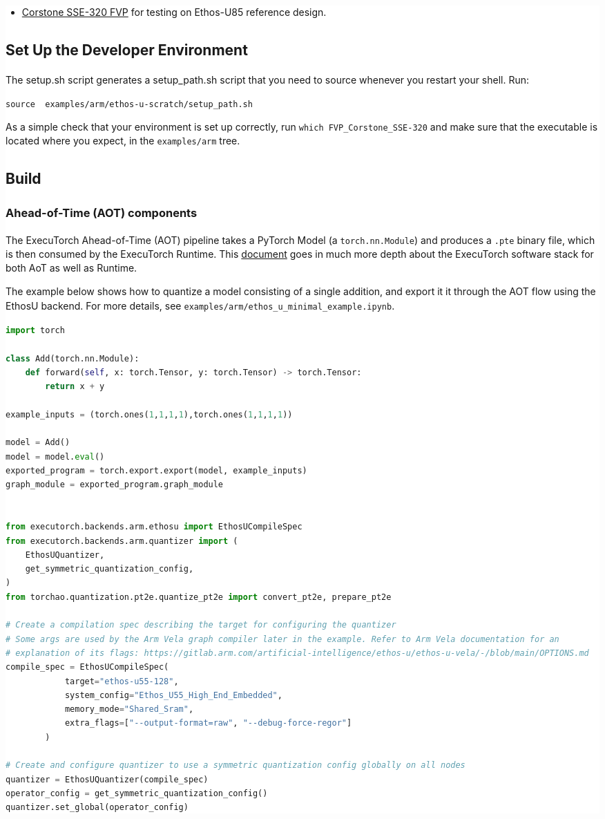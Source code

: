 - [Corstone SSE-320 FVP](https://developer.arm.com/documentation/109760/0000/SSE-320-FVP) for testing on Ethos-U85 reference design.

## Set Up the Developer Environment

The setup.sh script generates a setup_path.sh script that you need to source whenever you restart your shell. Run:

```{bash}
source  examples/arm/ethos-u-scratch/setup_path.sh
```

As a simple check that your environment is set up correctly, run `which FVP_Corstone_SSE-320` and make sure that the executable is located where you expect, in the `examples/arm` tree.

## Build

### Ahead-of-Time (AOT) components

The ExecuTorch Ahead-of-Time (AOT) pipeline takes a PyTorch Model (a `torch.nn.Module`) and produces a `.pte` binary file, which is then consumed by the ExecuTorch Runtime. This [document](getting-started-architecture.md) goes in much more depth about the ExecuTorch software stack for both AoT as well as Runtime.

The example below shows how to quantize a model consisting of a single addition, and export it it through the AOT flow using the EthosU backend. For more details, see `examples/arm/ethos_u_minimal_example.ipynb`.
```python
import torch

class Add(torch.nn.Module):
    def forward(self, x: torch.Tensor, y: torch.Tensor) -> torch.Tensor:
        return x + y

example_inputs = (torch.ones(1,1,1,1),torch.ones(1,1,1,1))

model = Add()
model = model.eval()
exported_program = torch.export.export(model, example_inputs)
graph_module = exported_program.graph_module


from executorch.backends.arm.ethosu import EthosUCompileSpec
from executorch.backends.arm.quantizer import (
    EthosUQuantizer,
    get_symmetric_quantization_config,
)
from torchao.quantization.pt2e.quantize_pt2e import convert_pt2e, prepare_pt2e

# Create a compilation spec describing the target for configuring the quantizer
# Some args are used by the Arm Vela graph compiler later in the example. Refer to Arm Vela documentation for an
# explanation of its flags: https://gitlab.arm.com/artificial-intelligence/ethos-u/ethos-u-vela/-/blob/main/OPTIONS.md
compile_spec = EthosUCompileSpec(
            target="ethos-u55-128",
            system_config="Ethos_U55_High_End_Embedded",
            memory_mode="Shared_Sram",
            extra_flags=["--output-format=raw", "--debug-force-regor"]
        )

# Create and configure quantizer to use a symmetric quantization config globally on all nodes
quantizer = EthosUQuantizer(compile_spec)
operator_config = get_symmetric_quantization_config()
quantizer.set_global(operator_config)
```
